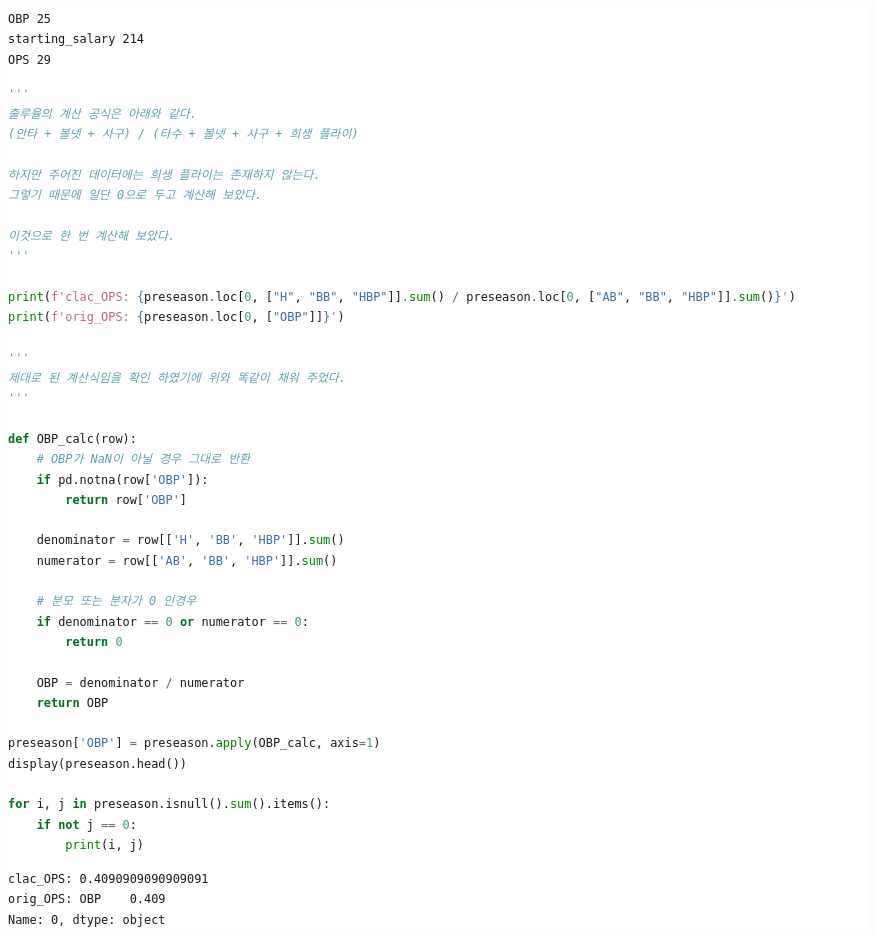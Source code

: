
    OBP 25
    starting_salary 214
    OPS 29



```python
'''
출루율의 계산 공식은 아래와 같다.
(안타 + 볼넷 + 사구) / (타수 + 볼넷 + 사구 + 희생 플라이)

하지만 주어진 데이터에는 희생 플라이는 존재하지 않는다.
그렇기 때문에 일단 0으로 두고 계산해 보았다.

이것으로 한 번 계산해 보았다.
'''

print(f'clac_OPS: {preseason.loc[0, ["H", "BB", "HBP"]].sum() / preseason.loc[0, ["AB", "BB", "HBP"]].sum()}')
print(f'orig_OPS: {preseason.loc[0, ["OBP"]]}')

'''
제대로 된 계산식임을 확인 하였기에 위와 똑같이 채워 주었다.
'''

def OBP_calc(row):
    # OBP가 NaN이 아닐 경우 그대로 반환
    if pd.notna(row['OBP']):
        return row['OBP']
    
    denominator = row[['H', 'BB', 'HBP']].sum()
    numerator = row[['AB', 'BB', 'HBP']].sum()
    
    # 분모 또는 분자가 0 인경우
    if denominator == 0 or numerator == 0:
        return 0
    
    OBP = denominator / numerator
    return OBP

preseason['OBP'] = preseason.apply(OBP_calc, axis=1)
display(preseason.head())

for i, j in preseason.isnull().sum().items():
    if not j == 0:
        print(i, j)
```

    clac_OPS: 0.4090909090909091
    orig_OPS: OBP    0.409
    Name: 0, dtype: object


